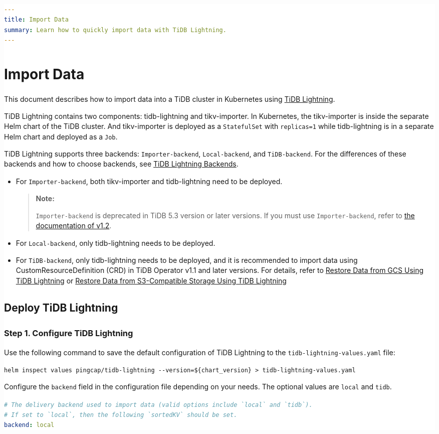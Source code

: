 ```yaml
---
title: Import Data
summary: Learn how to quickly import data with TiDB Lightning.
---
```


# Import Data

This document describes how to import data into a TiDB cluster in Kubernetes using [TiDB Lightning](https://docs.pingcap.com/tidb/stable/tidb-lightning-overview).

TiDB Lightning contains two components: tidb-lightning and tikv-importer. In Kubernetes, the tikv-importer is inside the separate Helm chart of the TiDB cluster. And tikv-importer is deployed as a `StatefulSet` with `replicas=1` while tidb-lightning is in a separate Helm chart and deployed as a `Job`.

TiDB Lightning supports three backends: `Importer-backend`, `Local-backend`, and `TiDB-backend`. For the differences of these backends and how to choose backends, see [TiDB Lightning Backends](https://docs.pingcap.com/tidb/stable/tidb-lightning-backends).

- For `Importer-backend`, both tikv-importer and tidb-lightning need to be deployed.

    > **Note:**
    >
    > `Importer-backend` is deprecated in TiDB 5.3 version or later versions. If you must use `Importer-backend`, refer to [the documentation of v1.2](https://docs.pingcap.com/tidb-in-kubernetes/v1.2/restore-data-using-tidb-lightning#deploy-tikv-importer).

- For `Local-backend`, only tidb-lightning needs to be deployed.

- For `TiDB-backend`, only tidb-lightning needs to be deployed, and it is recommended to import data using CustomResourceDefinition (CRD) in TiDB Operator v1.1 and later versions. For details, refer to [Restore Data from GCS Using TiDB Lightning](restore-from-gcs.md) or [Restore Data from S3-Compatible Storage Using TiDB Lightning](restore-from-s3.md)

## Deploy TiDB Lightning

### Step 1. Configure TiDB Lightning

Use the following command to save the default configuration of TiDB Lightning to the `tidb-lightning-values.yaml` file:


```shell
helm inspect values pingcap/tidb-lightning --version=${chart_version} > tidb-lightning-values.yaml
```

Configure the `backend` field in the configuration file depending on your needs. The optional values are `local` and  `tidb`.

```yaml
# The delivery backend used to import data (valid options include `local` and `tidb`).
# If set to `local`, then the following `sortedKV` should be set.
backend: local
```
